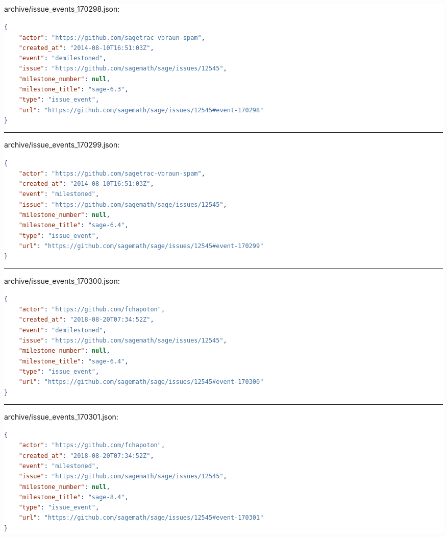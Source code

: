 archive/issue_events_170298.json:
```json
{
    "actor": "https://github.com/sagetrac-vbraun-spam",
    "created_at": "2014-08-10T16:51:03Z",
    "event": "demilestoned",
    "issue": "https://github.com/sagemath/sage/issues/12545",
    "milestone_number": null,
    "milestone_title": "sage-6.3",
    "type": "issue_event",
    "url": "https://github.com/sagemath/sage/issues/12545#event-170298"
}
```



---

archive/issue_events_170299.json:
```json
{
    "actor": "https://github.com/sagetrac-vbraun-spam",
    "created_at": "2014-08-10T16:51:03Z",
    "event": "milestoned",
    "issue": "https://github.com/sagemath/sage/issues/12545",
    "milestone_number": null,
    "milestone_title": "sage-6.4",
    "type": "issue_event",
    "url": "https://github.com/sagemath/sage/issues/12545#event-170299"
}
```



---

archive/issue_events_170300.json:
```json
{
    "actor": "https://github.com/fchapoton",
    "created_at": "2018-08-20T07:34:52Z",
    "event": "demilestoned",
    "issue": "https://github.com/sagemath/sage/issues/12545",
    "milestone_number": null,
    "milestone_title": "sage-6.4",
    "type": "issue_event",
    "url": "https://github.com/sagemath/sage/issues/12545#event-170300"
}
```



---

archive/issue_events_170301.json:
```json
{
    "actor": "https://github.com/fchapoton",
    "created_at": "2018-08-20T07:34:52Z",
    "event": "milestoned",
    "issue": "https://github.com/sagemath/sage/issues/12545",
    "milestone_number": null,
    "milestone_title": "sage-8.4",
    "type": "issue_event",
    "url": "https://github.com/sagemath/sage/issues/12545#event-170301"
}
```
